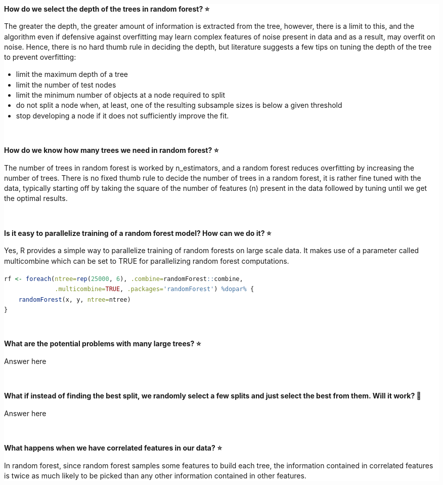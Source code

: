 **How do we select the depth of the trees in random forest? ‍⭐️**

The greater the depth, the greater amount of information is extracted from the tree, however, there is a limit to this, and the algorithm even if defensive against overfitting may learn complex features of noise present in data and as a result, may overfit on noise. Hence, there is no hard thumb rule in deciding the depth, but literature suggests a few tips on tuning the depth of the tree to prevent overfitting:

- limit the maximum depth of a tree
- limit the number of test nodes
- limit the minimum number of objects at a node required to split
- do not split a node when, at least, one of the resulting subsample sizes is below a given threshold
- stop developing a node if it does not sufficiently improve the fit.

<br/>

**How do we know how many trees we need in random forest? ‍⭐️**

The number of trees in random forest is worked by n_estimators, and a random forest reduces overfitting by increasing the number of trees. There is no fixed thumb rule to decide the number of trees in a random forest, it is rather fine tuned with the data, typically starting off by taking the square of the number of features (n) present in the data followed by tuning until we get the optimal results.

<br/>

**Is it easy to parallelize training of a random forest model? How can we do it? ‍⭐️**

Yes, R provides a simple way to parallelize training of random forests on large scale data.
It makes use of a parameter called multicombine which can be set to TRUE for parallelizing random forest computations.

```R
rf <- foreach(ntree=rep(25000, 6), .combine=randomForest::combine,
              .multicombine=TRUE, .packages='randomForest') %dopar% {
    randomForest(x, y, ntree=ntree)
}
```


<br/>

**What are the potential problems with many large trees? ‍⭐️**

Answer here

<br/>

**What if instead of finding the best split, we randomly select a few splits and just select the best from them. Will it work? 🚀**

Answer here

<br/>

**What happens when we have correlated features in our data? ‍⭐️**

In random forest, since random forest samples some features to build each tree, the information contained in correlated features is twice as much likely to be picked than any other information contained in other features. 
